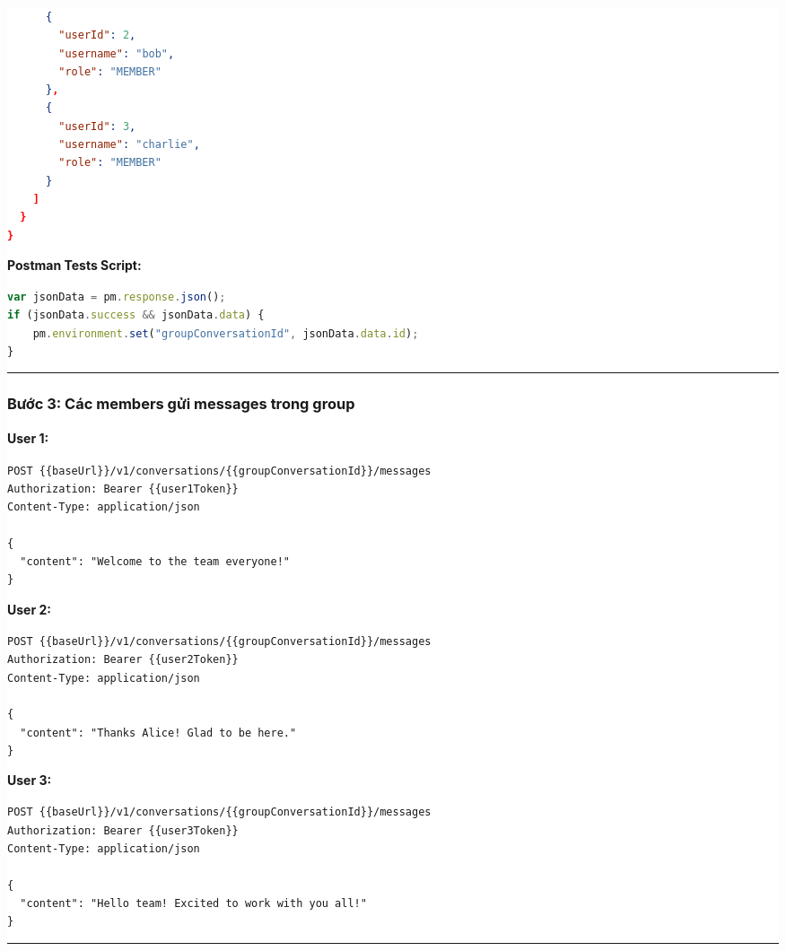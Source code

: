 ```json
      {
        "userId": 2,
        "username": "bob",
        "role": "MEMBER"
      },
      {
        "userId": 3,
        "username": "charlie",
        "role": "MEMBER"
      }
    ]
  }
}
```

**Postman Tests Script:**
```javascript
var jsonData = pm.response.json();
if (jsonData.success && jsonData.data) {
    pm.environment.set("groupConversationId", jsonData.data.id);
}
```

---

### Bước 3: Các members gửi messages trong group

**User 1:**
```http
POST {{baseUrl}}/v1/conversations/{{groupConversationId}}/messages
Authorization: Bearer {{user1Token}}
Content-Type: application/json

{
  "content": "Welcome to the team everyone!"
}
```

**User 2:**
```http
POST {{baseUrl}}/v1/conversations/{{groupConversationId}}/messages
Authorization: Bearer {{user2Token}}
Content-Type: application/json

{
  "content": "Thanks Alice! Glad to be here."
}
```

**User 3:**
```http
POST {{baseUrl}}/v1/conversations/{{groupConversationId}}/messages
Authorization: Bearer {{user3Token}}
Content-Type: application/json

{
  "content": "Hello team! Excited to work with you all!"
}
```

---